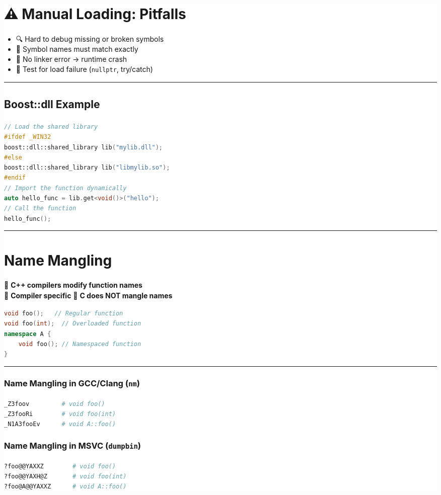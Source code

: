 
# ⚠️ Manual Loading: Pitfalls

- 🔍 Hard to debug missing or broken symbols
- 📛 Symbol names must match exactly
- 🔗 No linker error → runtime crash
- 🧪 Test for load failure (`nullptr`, try/catch)

--- 

## **Boost::dll Example**

```cpp
// Load the shared library
#ifdef _WIN32
boost::dll::shared_library lib("mylib.dll");
#else
boost::dll::shared_library lib("libmylib.so");
#endif
// Import the function dynamically
auto hello_func = lib.get<void()>("hello");
// Call the function
hello_func();

```

---

# Name Mangling 

🔹 **C++ compilers modify function names**   
🔹 **Compiler specific** 
🔹 **C does NOT mangle names**
```cpp
void foo();   // Regular function
void foo(int);  // Overloaded function
namespace A {
    void foo(); // Namespaced function
}
```

---

### **Name Mangling in GCC/Clang (`nm`)**
```bash
_Z3foov         # void foo()
_Z3fooRi        # void foo(int)
_N1A3fooEv      # void A::foo()
```

### **Name Mangling in MSVC (`dumpbin`)**
```bash
?foo@@YAXXZ        # void foo()
?foo@@YAXH@Z       # void foo(int)
?foo@A@@YAXXZ      # void A::foo()
```
